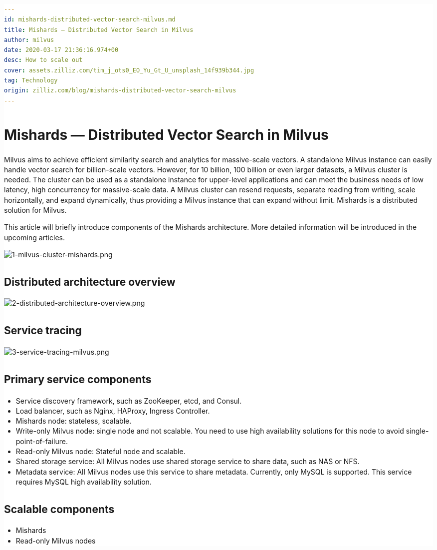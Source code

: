 ```yaml
---
id: mishards-distributed-vector-search-milvus.md
title: Mishards — Distributed Vector Search in Milvus
author: milvus
date: 2020-03-17 21:36:16.974+00
desc: How to scale out
cover: assets.zilliz.com/tim_j_ots0_EO_Yu_Gt_U_unsplash_14f939b344.jpg
tag: Technology
origin: zilliz.com/blog/mishards-distributed-vector-search-milvus
---
```

  
# Mishards — Distributed Vector Search in Milvus
Milvus aims to achieve efficient similarity search and analytics for massive-scale vectors. A standalone Milvus instance can easily handle vector search for billion-scale vectors. However, for 10 billion, 100 billion or even larger datasets, a Milvus cluster is needed. The cluster can be used as a standalone instance for upper-level applications and can meet the business needs of low latency, high concurrency for massive-scale data. A Milvus cluster can resend requests, separate reading from writing, scale horizontally, and expand dynamically, thus providing a Milvus instance that can expand without limit. Mishards is a distributed solution for Milvus.

This article will briefly introduce components of the Mishards architecture. More detailed information will be introduced in the upcoming articles.

![1-milvus-cluster-mishards.png](https://assets.zilliz.com/1_milvus_cluster_mishards_daf78a0a91.png)

## Distributed architecture overview

![2-distributed-architecture-overview.png](https://assets.zilliz.com/2_distributed_architecture_overview_f059fe8c90.png)

## Service tracing

![3-service-tracing-milvus.png](https://assets.zilliz.com/3_service_tracing_milvus_38559f7fd7.png)

## Primary service components

- Service discovery framework, such as ZooKeeper, etcd, and Consul.
- Load balancer, such as Nginx, HAProxy, Ingress Controller.
- Mishards node: stateless, scalable.
- Write-only Milvus node: single node and not scalable. You need to use high availability solutions for this node to avoid single-point-of-failure.
- Read-only Milvus node: Stateful node and scalable.
- Shared storage service: All Milvus nodes use shared storage service to share data, such as NAS or NFS.
- Metadata service: All Milvus nodes use this service to share metadata. Currently, only MySQL is supported. This service requires MySQL high availability solution.

## Scalable components
- Mishards
- Read-only Milvus nodes
